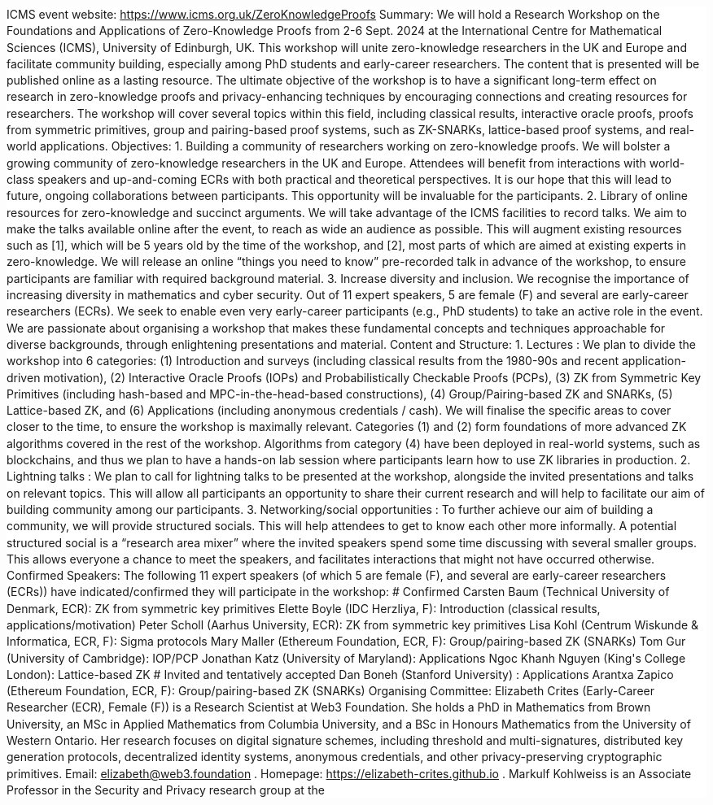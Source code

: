   ICMS event website: https://www.icms.org.uk/ZeroKnowledgeProofs Summary: We will hold a Research Workshop on the Foundations and Applications of Zero-Knowledge Proofs from 2-6 Sept. 2024 at the International Centre for Mathematical Sciences (ICMS), University of Edinburgh, UK. This workshop will unite zero-knowledge researchers in the UK and Europe and facilitate community building, especially among PhD students and early-career researchers. The content that is presented will be published online as a lasting resource. The ultimate objective of the workshop is to have a significant long-term effect on research in zero-knowledge proofs and privacy-enhancing techniques by encouraging connections and creating resources for researchers. The workshop will cover several topics within this field, including classical results, interactive oracle proofs, proofs from symmetric primitives, group and pairing-based proof systems, such as ZK-SNARKs, lattice-based proof systems, and real-world applications. Objectives: 1. Building a community of researchers working on zero-knowledge proofs. We will bolster a growing community of zero-knowledge researchers in the UK and Europe. Attendees will benefit from interactions with world-class speakers and up-and-coming ECRs with both practical and theoretical perspectives. It is our hope that this will lead to future, ongoing collaborations between participants. This opportunity will be invaluable for the participants. 2. Library of online resources for zero-knowledge and succinct arguments. We will take advantage of the ICMS facilities to record talks. We aim to make the talks available online after the event, to reach as wide an audience as possible. This will augment existing resources such as [1], which will be 5 years old by the time of the workshop, and [2], most parts of which are aimed at existing experts in zero-knowledge. We will release an online “things you need to know” pre-recorded talk in advance of the workshop, to ensure participants are familiar with required background material. 3. Increase diversity and inclusion. We recognise the importance of increasing diversity in mathematics and cyber security. Out of 11 expert speakers, 5 are female (F) and several are early-career researchers (ECRs). We seek to enable even very early-career participants (e.g., PhD students) to take an active role in the event. We are passionate about organising a workshop that makes these fundamental concepts and techniques approachable for diverse backgrounds, through enlightening presentations and material. Content and Structure: 1. Lectures :​ We plan to divide the workshop into 6 categories: (1) Introduction and surveys (including classical results from the 1980-90s and recent application-driven motivation), (2) Interactive Oracle Proofs (IOPs) and Probabilistically Checkable Proofs (PCPs), (3) ZK from Symmetric Key Primitives (including hash-based and MPC-in-the-head-based constructions), (4) Group/Pairing-based ZK and SNARKs, (5) Lattice-based ZK, and (6) Applications (including anonymous credentials / cash). We will finalise the specific areas to cover closer to the time, to ensure the workshop is maximally relevant. Categories (1) and (2) form foundations of more advanced ZK algorithms covered in the rest of the workshop. Algorithms from category (4) have been deployed in real-world systems, such as blockchains, and thus we plan to have a hands-on lab session where participants learn how to use ZK libraries in production. 2. Lightning talks :​ We plan to call for lightning talks to be presented at the workshop, alongside the invited presentations and talks on relevant topics. This will allow all participants an opportunity to share their current research and will help to facilitate our aim of building community among our participants. 3. Networking/social opportunities :​ To further achieve our aim of building a community, we will provide structured socials. This will help attendees to get to know each other more informally. A potential structured social is a “research area mixer” where the invited speakers spend some time discussing with several smaller groups. This allows everyone a chance to meet the speakers, and facilitates interactions that might not have occurred otherwise. Confirmed Speakers: The following 11 expert speakers (of which 5 are female (F), and several are early-career researchers (ECRs)) have indicated/confirmed they will participate in the workshop: # Confirmed Carsten Baum (Technical University of Denmark, ECR): ZK from symmetric key primitives Elette Boyle (IDC Herzliya, F): Introduction (classical results, applications/motivation) Peter Scholl (Aarhus University, ECR): ZK from symmetric key primitives Lisa Kohl (Centrum Wiskunde & Informatica, ECR, F): Sigma protocols Mary Maller (Ethereum Foundation, ECR, F): Group/pairing-based ZK (SNARKs) Tom Gur (University of Cambridge): IOP/PCP Jonathan Katz (University of Maryland): Applications Ngoc Khanh Nguyen (King's College London): Lattice-based ZK # Invited and tentatively accepted Dan Boneh (Stanford University) : Applications Arantxa Zapico (Ethereum Foundation, ECR, F): Group/pairing-based ZK (SNARKs) Organising Committee: Elizabeth Crites (Early-Career Researcher (ECR), Female (F)) is a Research Scientist at Web3 Foundation. She holds a PhD in Mathematics from Brown University, an MSc in Applied Mathematics from Columbia University, and a BSc in Honours Mathematics from the University of Western Ontario. Her research focuses on digital signature schemes, including threshold and multi-signatures, distributed key generation protocols, decentralized identity systems, anonymous credentials, and other privacy-preserving cryptographic primitives. Email: elizabeth@web3.foundation . Homepage: https://elizabeth-crites.github.io . Markulf Kohlweiss is an Associate Professor in the Security and Privacy research group at the